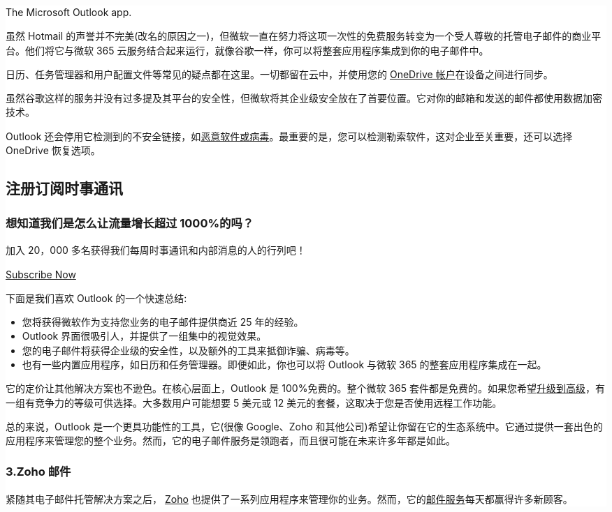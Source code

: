 The Microsoft Outlook app.



虽然 Hotmail 的声誉并不完美(改名的原因之一)，但微软一直在努力将这项一次性的免费服务转变为一个受人尊敬的托管电子邮件的商业平台。他们将它与微软 365 云服务结合起来运行，就像谷歌一样，你可以将整套应用程序集成到你的电子邮件中。

日历、任务管理器和用户配置文件等常见的疑点都在这里。一切都留在云中，并使用您的 [OneDrive 帐户](https://www.microsoft.com/en-us/microsoft-365/onedrive/online-cloud-storage)在设备之间进行同步。

虽然谷歌这样的服务并没有过多提及其平台的安全性，但微软将其企业级安全放在了首要位置。它对你的邮箱和发送的邮件都使用数据加密技术。

Outlook 还会停用它检测到的不安全链接，如[恶意软件或病毒](https://kinsta.com/knowledgebase/the-site-ahead-contains-malware/)。最重要的是，您可以检测勒索软件，这对企业至关重要，还可以选择 OneDrive 恢复选项。

## 注册订阅时事通讯



### 想知道我们是怎么让流量增长超过 1000%的吗？

加入 20，000 多名获得我们每周时事通讯和内部消息的人的行列吧！

[Subscribe Now](#newsletter)

下面是我们喜欢 Outlook 的一个快速总结:

*   您将获得微软作为支持您业务的电子邮件提供商近 25 年的经验。
*   Outlook 界面很吸引人，并提供了一组集中的视觉效果。
*   您的电子邮件将获得企业级的安全性，以及额外的工具来抵御诈骗、病毒等。
*   也有一些内置应用程序，如日历和任务管理器。即便如此，你也可以将 Outlook 与微软 365 的整套应用程序集成在一起。

它的定价让其他解决方案也不逊色。在核心层面上，Outlook 是 100%免费的。整个微软 365 套件都是免费的。如果您希望[升级到高级](https://www.microsoft.com/en-us/microsoft-365/business/compare-all-microsoft-365-business-products)，有一组有竞争力的等级可供选择。大多数用户可能想要 5 美元或 12 美元的套餐，这取决于您是否使用远程工作功能。

总的来说，Outlook 是一个更具功能性的工具，它(很像 Google、Zoho 和其他公司)希望让你留在它的生态系统中。它通过提供一套出色的应用程序来管理您的整个业务。然而，它的电子邮件服务是领跑者，而且很可能在未来许多年都是如此。

### 3.Zoho 邮件

紧随其电子邮件托管解决方案之后， [Zoho](https://www.zoho.com/) 也提供了一系列应用程序来管理你的业务。然而，它的[邮件服务](https://www.zoho.com/mail/)每天都赢得许多新顾客。

